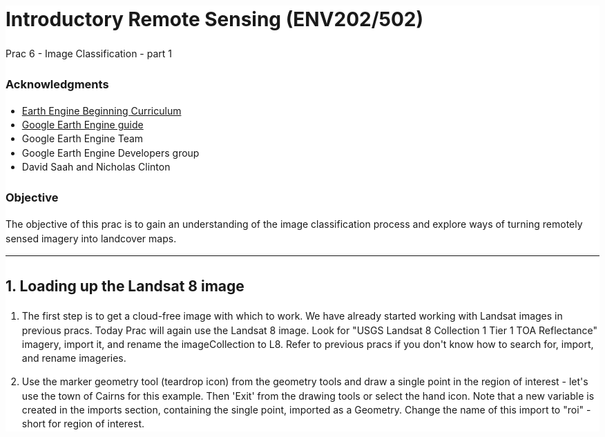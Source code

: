 # Introductory Remote Sensing (ENV202/502)
Prac 6 - Image Classification - part 1


### Acknowledgments 
- [Earth Engine Beginning Curriculum](https://docs.google.com/document/d/1ZxRKMie8dfTvBmUNOO0TFMkd7ELGWf3WjX0JvESZdOE/edit#!)
- [Google Earth Engine guide](https://developers.google.com/earth-engine/guides)
- Google Earth Engine Team
- Google Earth Engine Developers group
- David Saah and Nicholas Clinton

### Objective

The objective of this prac is to gain an understanding of the image classification process and explore ways of turning remotely sensed imagery into landcover maps.

---------------------------------------------------

## 1. Loading up the Landsat 8 image

1. The first step is to get a cloud-free image with which to work. We have already started working with Landsat images in previous pracs. Today Prac will again use the Landsat 8 image. Look for "USGS Landsat 8 Collection 1 Tier 1 TOA Reflectance" imagery, import it, and rename the imageCollection to L8. Refer to previous pracs if you don't know how to search for, import, and rename imageries.

2. Use the marker geometry tool (teardrop icon) from the geometry tools and draw a single point in the region of interest - let's use the town of Cairns for this example.  Then 'Exit' from the drawing tools or select the hand icon.  Note that a new variable is created in the imports section, containing the single point, imported as a Geometry.  Change the name of this import to "roi" - short for region of interest.
